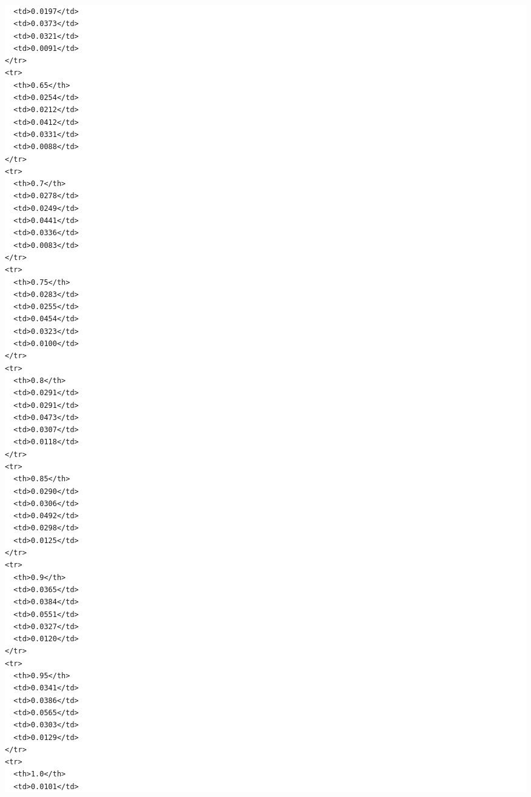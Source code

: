       <td>0.0197</td>
      <td>0.0373</td>
      <td>0.0321</td>
      <td>0.0091</td>
    </tr>
    <tr>
      <th>0.65</th>
      <td>0.0254</td>
      <td>0.0212</td>
      <td>0.0412</td>
      <td>0.0331</td>
      <td>0.0088</td>
    </tr>
    <tr>
      <th>0.7</th>
      <td>0.0278</td>
      <td>0.0249</td>
      <td>0.0441</td>
      <td>0.0336</td>
      <td>0.0083</td>
    </tr>
    <tr>
      <th>0.75</th>
      <td>0.0283</td>
      <td>0.0255</td>
      <td>0.0454</td>
      <td>0.0323</td>
      <td>0.0100</td>
    </tr>
    <tr>
      <th>0.8</th>
      <td>0.0291</td>
      <td>0.0291</td>
      <td>0.0473</td>
      <td>0.0307</td>
      <td>0.0118</td>
    </tr>
    <tr>
      <th>0.85</th>
      <td>0.0290</td>
      <td>0.0306</td>
      <td>0.0492</td>
      <td>0.0298</td>
      <td>0.0125</td>
    </tr>
    <tr>
      <th>0.9</th>
      <td>0.0365</td>
      <td>0.0384</td>
      <td>0.0551</td>
      <td>0.0327</td>
      <td>0.0120</td>
    </tr>
    <tr>
      <th>0.95</th>
      <td>0.0341</td>
      <td>0.0386</td>
      <td>0.0565</td>
      <td>0.0303</td>
      <td>0.0129</td>
    </tr>
    <tr>
      <th>1.0</th>
      <td>0.0101</td>
